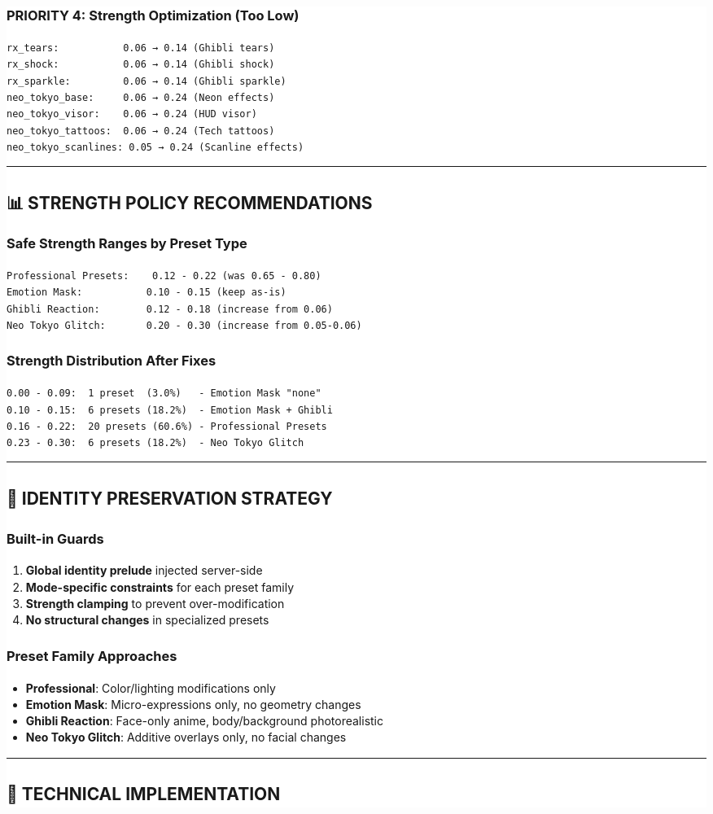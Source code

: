 ### **PRIORITY 4: Strength Optimization (Too Low)**
```
rx_tears:           0.06 → 0.14 (Ghibli tears)
rx_shock:           0.06 → 0.14 (Ghibli shock)
rx_sparkle:         0.06 → 0.14 (Ghibli sparkle)
neo_tokyo_base:     0.06 → 0.24 (Neon effects)
neo_tokyo_visor:    0.06 → 0.24 (HUD visor)
neo_tokyo_tattoos:  0.06 → 0.24 (Tech tattoos)
neo_tokyo_scanlines: 0.05 → 0.24 (Scanline effects)
```

---

## 📊 **STRENGTH POLICY RECOMMENDATIONS**

### **Safe Strength Ranges by Preset Type**
```
Professional Presets:    0.12 - 0.22 (was 0.65 - 0.80)
Emotion Mask:           0.10 - 0.15 (keep as-is)
Ghibli Reaction:        0.12 - 0.18 (increase from 0.06)
Neo Tokyo Glitch:       0.20 - 0.30 (increase from 0.05-0.06)
```

### **Strength Distribution After Fixes**
```
0.00 - 0.09:  1 preset  (3.0%)   - Emotion Mask "none"
0.10 - 0.15:  6 presets (18.2%)  - Emotion Mask + Ghibli
0.16 - 0.22:  20 presets (60.6%) - Professional Presets
0.23 - 0.30:  6 presets (18.2%)  - Neo Tokyo Glitch
```

---

## 🎯 **IDENTITY PRESERVATION STRATEGY**

### **Built-in Guards**
1. **Global identity prelude** injected server-side
2. **Mode-specific constraints** for each preset family
3. **Strength clamping** to prevent over-modification
4. **No structural changes** in specialized presets

### **Preset Family Approaches**
- **Professional**: Color/lighting modifications only
- **Emotion Mask**: Micro-expressions only, no geometry changes
- **Ghibli Reaction**: Face-only anime, body/background photorealistic
- **Neo Tokyo Glitch**: Additive overlays only, no facial changes

---

## 📝 **TECHNICAL IMPLEMENTATION**
